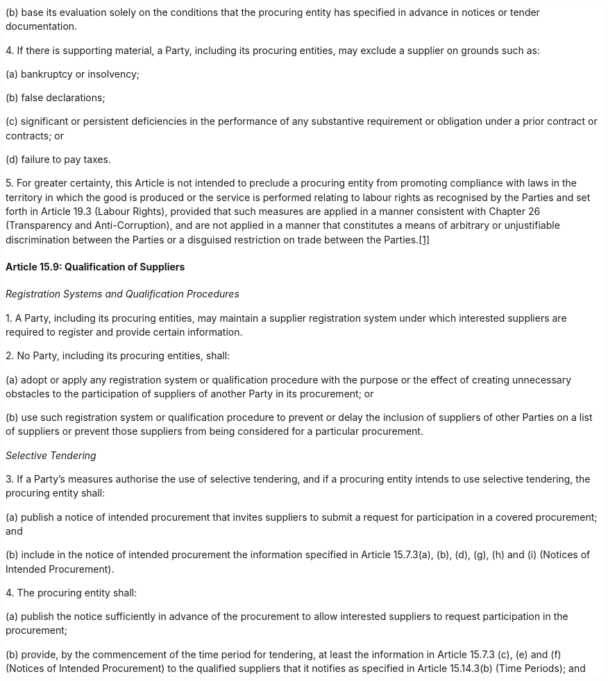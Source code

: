 (b) base its evaluation solely on the conditions that the procuring entity has specified in advance in notices or tender documentation.

4\. If there is supporting material, a Party, including its procuring entities, may exclude a supplier on grounds such as:

(a) bankruptcy or insolvency;

(b) false declarations;

(c) significant or persistent deficiencies in the performance of any substantive requirement or obligation under a prior contract or contracts; or

(d) failure to pay taxes.

5\. For greater certainty, this Article is not intended to preclude a procuring entity from promoting compliance with laws in the territory in which the good is produced or the service is performed relating to labour rights as recognised by the Parties and set forth in Article 19.3 (Labour Rights), provided that such measures are applied in a manner consistent with Chapter 26 (Transparency and Anti-Corruption), and are not applied in a manner that constitutes a means of arbitrary or unjustifiable discrimination between the Parties or a disguised restriction on trade between the Parties.[[1]](#796e)

#### Article 15.9: Qualification of Suppliers

_Registration Systems and Qualification Procedures_

1\. A Party, including its procuring entities, may maintain a supplier registration system under which interested suppliers are required to register and provide certain information.

2\. No Party, including its procuring entities, shall:

(a) adopt or apply any registration system or qualification procedure with the purpose or the effect of creating unnecessary obstacles to the participation of suppliers of another Party in its procurement; or

(b) use such registration system or qualification procedure to prevent or delay the inclusion of suppliers of other Parties on a list of suppliers or prevent those suppliers from being considered for a particular procurement.

_Selective Tendering_

3\. If a Party’s measures authorise the use of selective tendering, and if a procuring entity intends to use selective tendering, the procuring entity shall:

(a) publish a notice of intended procurement that invites suppliers to submit a request for participation in a covered procurement; and

(b) include in the notice of intended procurement the information specified in Article 15.7.3(a), (b), (d), (g), (h) and (i) (Notices of Intended Procurement).

4\. The procuring entity shall:

(a) publish the notice sufficiently in advance of the procurement to allow interested suppliers to request participation in the procurement;

(b) provide, by the commencement of the time period for tendering, at least the information in Article 15.7.3 (c), (e) and (f) (Notices of Intended Procurement) to the qualified suppliers that it notifies as specified in Article 15.14.3(b) (Time Periods); and
